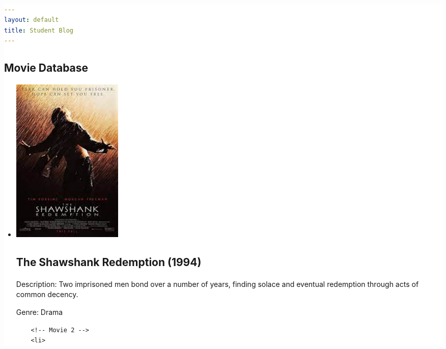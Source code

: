 ```yaml
---
layout: default
title: Student Blog
---
```



## Movie Database

<html>
<head>
    <style>
        body {
            background-image: url('images/webbackground.png');
            background-size: cover;
            overscroll-behavior: none;
        }
    </style>
  <link rel="stylesheet" type="text/css" href="styles.css">
  <title>Top 50 Movies</title>
</head>
<body>
  <div class="container">
    <div class="blurred-background"></div>
    <div class="list-container">
      <ul class="blurred-list">
        <!-- Movie 1 -->
        <li>
            <img src="images/movie_posters/shawshank_redemption.jpeg" width="200" height="300">
            <h2>The Shawshank Redemption (1994)</h2>
            <p>Description: Two imprisoned men bond over a number of years, finding solace and eventual redemption through acts of common decency.</p>
            <p>Genre: Drama</p>
        </li>

        <!-- Movie 2 -->
        <li>